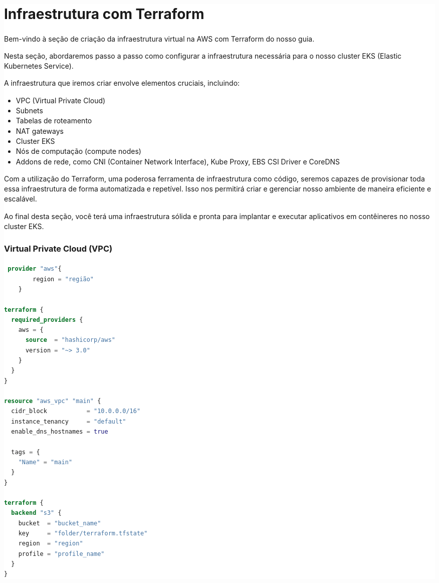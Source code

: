 # Infraestrutura com Terraform

Bem-vindo à seção de criação da infraestrutura virtual na AWS com Terraform do nosso guia.

Nesta seção, abordaremos passo a passo como configurar a infraestrutura necessária para o nosso cluster EKS (Elastic Kubernetes Service). 

A infraestrutura que iremos criar envolve elementos cruciais, incluindo:

- VPC (Virtual Private Cloud)
- Subnets
- Tabelas de roteamento
- NAT gateways
- Cluster EKS
- Nós de computação (compute nodes)
- Addons de rede, como CNI (Container Network Interface), Kube Proxy, EBS CSI Driver e CoreDNS

Com a utilização do Terraform, uma poderosa ferramenta de infraestrutura como código, seremos capazes de provisionar toda essa infraestrutura de forma automatizada e repetível. Isso nos permitirá criar e gerenciar nosso ambiente de maneira eficiente e escalável.

Ao final desta seção, você terá uma infraestrutura sólida e pronta para implantar e executar aplicativos em contêineres no nosso cluster EKS.

### Virtual Private Cloud (VPC)
``` tf title="vpc.tf"
 provider "aws"{
        region = "região"
    }

terraform {
  required_providers {
    aws = {
      source  = "hashicorp/aws"
      version = "~> 3.0"
    }
  }
}

resource "aws_vpc" "main" {
  cidr_block           = "10.0.0.0/16"
  instance_tenancy     = "default"
  enable_dns_hostnames = true

  tags = {
    "Name" = "main"
  }
}

terraform {
  backend "s3" {
    bucket  = "bucket_name"
    key     = "folder/terraform.tfstate"
    region  = "region"
    profile = "profile_name"
  }
}

```

